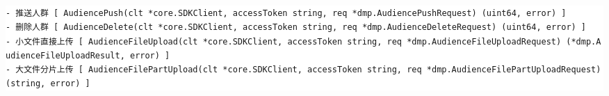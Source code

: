     - 推送人群 [ AudiencePush(clt *core.SDKClient, accessToken string, req *dmp.AudiencePushRequest) (uint64, error) ]
    - 删除人群 [ AudienceDelete(clt *core.SDKClient, accessToken string, req *dmp.AudienceDeleteRequest) (uint64, error) ]
    - 小文件直接上传 [ AudienceFileUpload(clt *core.SDKClient, accessToken string, req *dmp.AudienceFileUploadRequest) (*dmp.AudienceFileUploadResult, error) ]
    - 大文件分片上传 [ AudienceFilePartUpload(clt *core.SDKClient, accessToken string, req *dmp.AudienceFilePartUploadRequest) (string, error) ]
